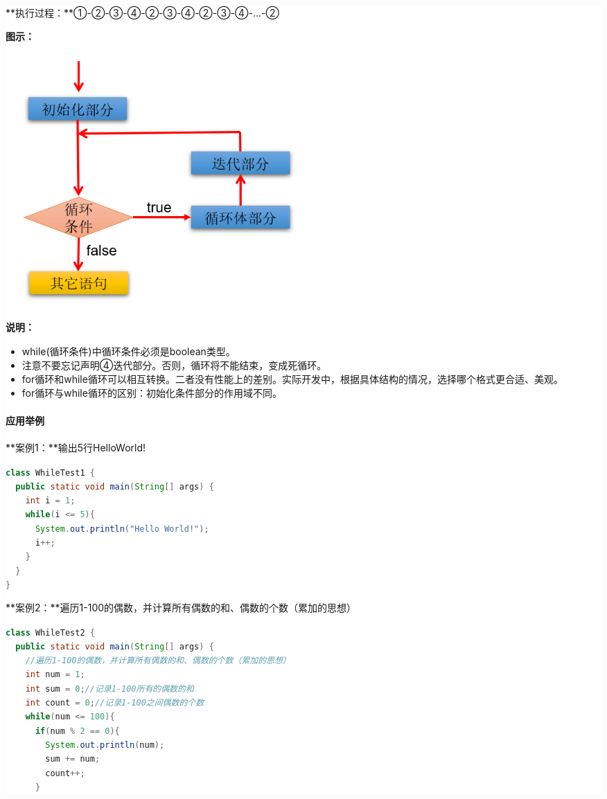 **执行过程：**①-②-③-④-②-③-④-②-③-④-...-②

**图示：**

<img src="./images/image-20220315013023236.png" alt="image-20220315013023236" style="zoom:80%;" />

**说明：**

- while(循环条件)中循环条件必须是boolean类型。
- 注意不要忘记声明④迭代部分。否则，循环将不能结束，变成死循环。
- for循环和while循环可以相互转换。二者没有性能上的差别。实际开发中，根据具体结构的情况，选择哪个格式更合适、美观。
- for循环与while循环的区别：初始化条件部分的作用域不同。

#### 应用举例

**案例1：**输出5行HelloWorld!

```java
class WhileTest1 {
  public static void main(String[] args) {
    int i = 1;
    while(i <= 5){
      System.out.println("Hello World!");
      i++;
    }
  }
}
```

**案例2：**遍历1-100的偶数，并计算所有偶数的和、偶数的个数（累加的思想）

```java
class WhileTest2 {
  public static void main(String[] args) {
    //遍历1-100的偶数，并计算所有偶数的和、偶数的个数（累加的思想）
    int num = 1;
    int sum = 0;//记录1-100所有的偶数的和
    int count = 0;//记录1-100之间偶数的个数
    while(num <= 100){
      if(num % 2 == 0){
        System.out.println(num);
        sum += num;
        count++;
      }
```